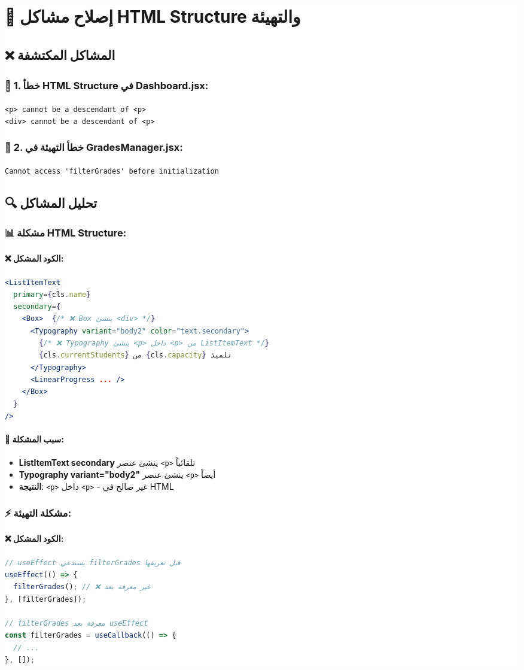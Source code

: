 # 🔧 إصلاح مشاكل HTML Structure والتهيئة

## ❌ المشاكل المكتشفة

### 🚨 **1. خطأ HTML Structure في Dashboard.jsx:**
```
<p> cannot be a descendant of <p>
<div> cannot be a descendant of <p>
```

### 🚨 **2. خطأ التهيئة في GradesManager.jsx:**
```
Cannot access 'filterGrades' before initialization
```

## 🔍 تحليل المشاكل

### 📊 **مشكلة HTML Structure:**

#### ❌ **الكود المشكل:**
```jsx
<ListItemText
  primary={cls.name}
  secondary={
    <Box>  {/* ❌ Box ينشئ <div> */}
      <Typography variant="body2" color="text.secondary">
        {/* ❌ Typography ينشئ <p> داخل <p> من ListItemText */}
        {cls.currentStudents} من {cls.capacity} تلميذ
      </Typography>
      <LinearProgress ... />
    </Box>
  }
/>
```

#### 🎯 **سبب المشكلة:**
- **ListItemText secondary** ينشئ عنصر `<p>` تلقائياً
- **Typography variant="body2"** ينشئ عنصر `<p>` أيضاً
- **النتيجة**: `<p>` داخل `<p>` - غير صالح في HTML

### ⚡ **مشكلة التهيئة:**

#### ❌ **الكود المشكل:**
```jsx
// useEffect يستدعي filterGrades قبل تعريفها
useEffect(() => {
  filterGrades(); // ❌ غير معرفة بعد
}, [filterGrades]);

// filterGrades معرفة بعد useEffect
const filterGrades = useCallback(() => {
  // ...
}, []);
```

